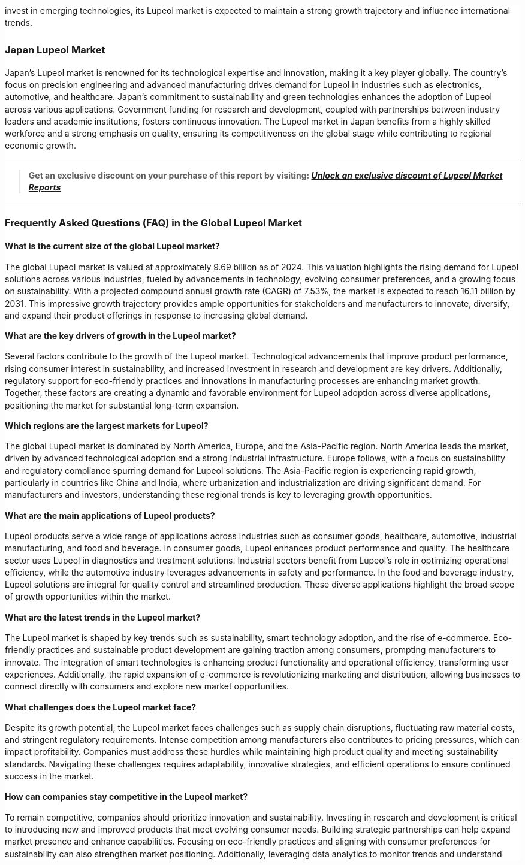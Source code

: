 invest in emerging technologies, its Lupeol market is expected to maintain a strong growth trajectory and influence international trends.</p><h3>Japan Lupeol Market</h3><p>Japan&rsquo;s Lupeol market is renowned for its technological expertise and innovation, making it a key player globally. The country&rsquo;s focus on precision engineering and advanced manufacturing drives demand for Lupeol in industries such as electronics, automotive, and healthcare. Japan&rsquo;s commitment to sustainability and green technologies enhances the adoption of Lupeol across various applications. Government funding for research and development, coupled with partnerships between industry leaders and academic institutions, fosters continuous innovation. The Lupeol market in Japan benefits from a highly skilled workforce and a strong emphasis on quality, ensuring its competitiveness on the global stage while contributing to regional economic growth.</p><hr /><blockquote><p><strong>Get an exclusive discount on your purchase of this report by visiting: <em><a href="://marketresearchpulse.com/ask-for-discount/26405?utm_source=Github&amp;utm_medium=020">Unlock an exclusive discount of Lupeol Market Reports</a></em>&nbsp;</strong></p></blockquote><hr /><h3>Frequently Asked Questions (FAQ) in the Global Lupeol Market</h3><p><strong>What is the current size of the global Lupeol market?</strong></p><p>The global Lupeol market is valued at approximately 9.69 billion as of 2024. This valuation highlights the rising demand for Lupeol solutions across various industries, fueled by advancements in technology, evolving consumer preferences, and a growing focus on sustainability. With a projected compound annual growth rate (CAGR) of 7.53%, the market is expected to reach 16.11 billion by 2031. This impressive growth trajectory provides ample opportunities for stakeholders and manufacturers to innovate, diversify, and expand their product offerings in response to increasing global demand.</p><p><strong>What are the key drivers of growth in the Lupeol market?</strong></p><p>Several factors contribute to the growth of the Lupeol market. Technological advancements that improve product performance, rising consumer interest in sustainability, and increased investment in research and development are key drivers. Additionally, regulatory support for eco-friendly practices and innovations in manufacturing processes are enhancing market growth. Together, these factors are creating a dynamic and favorable environment for Lupeol adoption across diverse applications, positioning the market for substantial long-term expansion.</p><p><strong>Which regions are the largest markets for Lupeol?</strong></p><p>The global Lupeol market is dominated by North America, Europe, and the Asia-Pacific region. North America leads the market, driven by advanced technological adoption and a strong industrial infrastructure. Europe follows, with a focus on sustainability and regulatory compliance spurring demand for Lupeol solutions. The Asia-Pacific region is experiencing rapid growth, particularly in countries like China and India, where urbanization and industrialization are driving significant demand. For manufacturers and investors, understanding these regional trends is key to leveraging growth opportunities.</p><p><strong>What are the main applications of Lupeol products?</strong></p><p>Lupeol products serve a wide range of applications across industries such as consumer goods, healthcare, automotive, industrial manufacturing, and food and beverage. In consumer goods, Lupeol enhances product performance and quality. The healthcare sector uses Lupeol in diagnostics and treatment solutions. Industrial sectors benefit from Lupeol&rsquo;s role in optimizing operational efficiency, while the automotive industry leverages advancements in safety and performance. In the food and beverage industry, Lupeol solutions are integral for quality control and streamlined production. These diverse applications highlight the broad scope of growth opportunities within the market.</p><p><strong>What are the latest trends in the Lupeol market?</strong></p><p>The Lupeol market is shaped by key trends such as sustainability, smart technology adoption, and the rise of e-commerce. Eco-friendly practices and sustainable product development are gaining traction among consumers, prompting manufacturers to innovate. The integration of smart technologies is enhancing product functionality and operational efficiency, transforming user experiences. Additionally, the rapid expansion of e-commerce is revolutionizing marketing and distribution, allowing businesses to connect directly with consumers and explore new market opportunities.</p><p><strong>What challenges does the Lupeol market face?</strong></p><p>Despite its growth potential, the Lupeol market faces challenges such as supply chain disruptions, fluctuating raw material costs, and stringent regulatory requirements. Intense competition among manufacturers also contributes to pricing pressures, which can impact profitability. Companies must address these hurdles while maintaining high product quality and meeting sustainability standards. Navigating these challenges requires adaptability, innovative strategies, and efficient operations to ensure continued success in the market.</p><p><strong>How can companies stay competitive in the Lupeol market?</strong></p><p>To remain competitive, companies should prioritize innovation and sustainability. Investing in research and development is critical to introducing new and improved products that meet evolving consumer needs. Building strategic partnerships can help expand market presence and enhance capabilities. Focusing on eco-friendly practices and aligning with consumer preferences for sustainability can also strengthen market positioning. Additionally, leveraging data analytics to monitor trends and understand